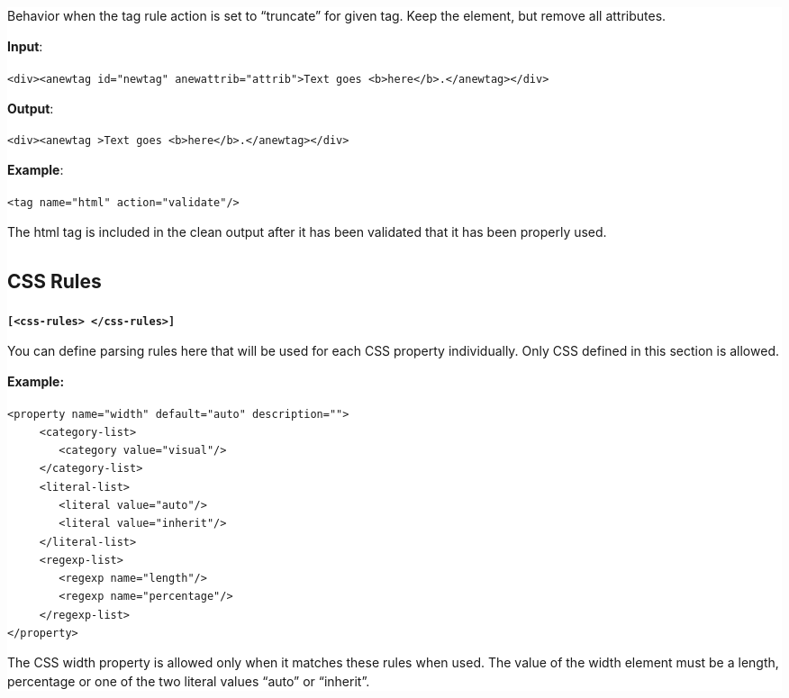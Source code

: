 Behavior when the tag rule action is set to “truncate” for given tag. Keep the element, but remove all attributes.

**Input**:

```
<div><anewtag id="newtag" anewattrib="attrib">Text goes <b>here</b>.</anewtag></div>
```

**Output**:

```
<div><anewtag >Text goes <b>here</b>.</anewtag></div>
```

**Example**:

```
<tag name="html" action="validate"/>
```

The html tag is included in the clean output after it has been validated that it has been properly used.

## CSS Rules

**`[<css-rules> </css-rules>]`**

You can define parsing rules here that will be used for each CSS property individually. Only CSS defined in this section is allowed.

**Example:**

```
<property name="width" default="auto" description="">
     <category-list>
        <category value="visual"/>
     </category-list>
     <literal-list>
        <literal value="auto"/>
        <literal value="inherit"/>
     </literal-list>
     <regexp-list>
        <regexp name="length"/>
        <regexp name="percentage"/>
     </regexp-list>
</property>
```

The CSS width property is allowed only when it matches these rules when used. The value of the width element must be a length, percentage or one of the two literal values “auto” or “inherit”.
